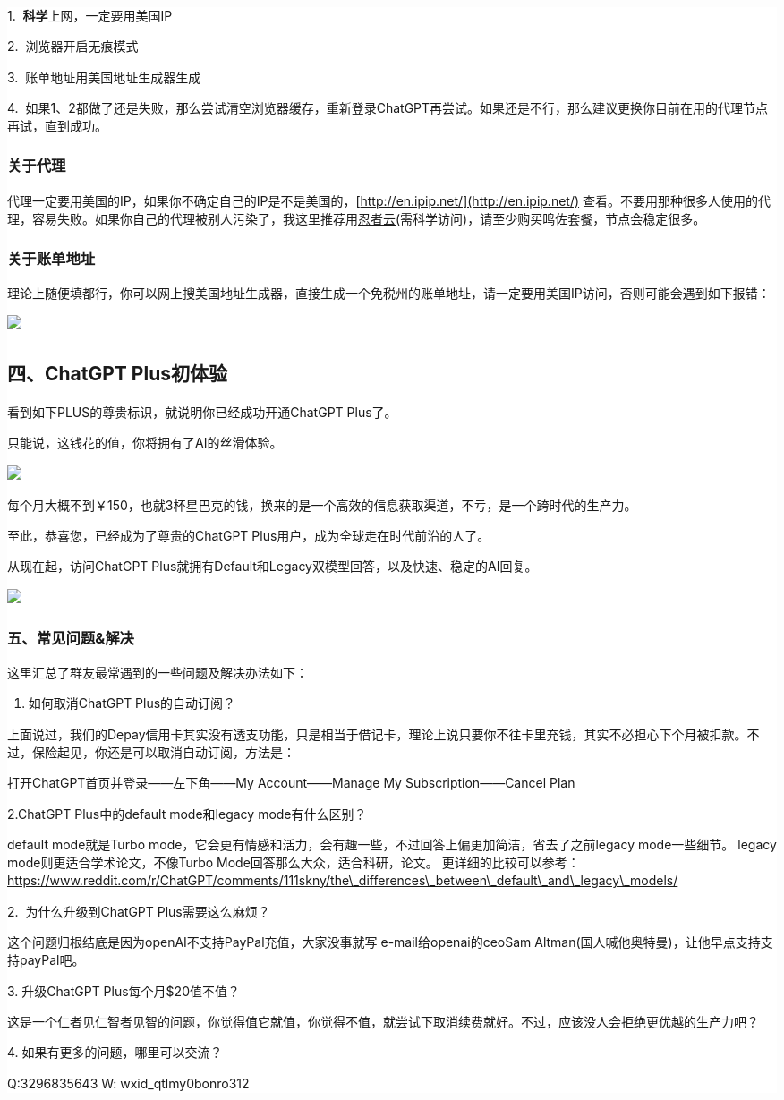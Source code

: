 1.  **科学**上网，一定要用美国IP

2.  浏览器开启无痕模式

3.  账单地址用美国地址生成器生成

4.  如果1、2都做了还是失败，那么尝试清空浏览器缓存，重新登录ChatGPT再尝试。如果还是不行，那么建议更换你目前在用的代理节点再试，直到成功。

### 关于代理

代理一定要用美国的IP，如果你不确定自己的IP是不是美国的，[http://en.ipip.net/](http://en.ipip.net/) 查看。不要用那种很多人使用的代理，容易失败。如果你自己的代理被别人污染了，我这里推荐用[忍者云](https://renzhe.cloud/auth/register?code=vMNr)(需科学访问)，请至少购买鸣佐套餐，节点会稳定很多。

### 关于账单地址

理论上随便填都行，你可以网上搜美国地址生成器，直接生成一个免税州的账单地址，请一定要用美国IP访问，否则可能会遇到如下报错：

![](https://oscimg.oschina.net/oscnet/up-c0765d780b7390c9f143a1befda74027d43.png)

## 四、ChatGPT Plus初体验

看到如下PLUS的尊贵标识，就说明你已经成功开通ChatGPT Plus了。

只能说，这钱花的值，你将拥有了AI的丝滑体验。

![](https://oscimg.oschina.net/oscnet/up-e82c5750d8653dc367fe2afbb4bf5f2f25c.png)

每个月大概不到￥150，也就3杯星巴克的钱，换来的是一个高效的信息获取渠道，不亏，是一个跨时代的生产力。

至此，恭喜您，已经成为了尊贵的ChatGPT Plus用户，成为全球走在时代前沿的人了。

从现在起，访问ChatGPT Plus就拥有Default和Legacy双模型回答，以及快速、稳定的AI回复。

![](https://oscimg.oschina.net/oscnet/up-5e66784c4e121dd221c1b1ab1c45792b887.png)

### 五、常见问题&解决

这里汇总了群友最常遇到的一些问题及解决办法如下：

1.  如何取消ChatGPT Plus的自动订阅？

上面说过，我们的Depay信用卡其实没有透支功能，只是相当于借记卡，理论上说只要你不往卡里充钱，其实不必担心下个月被扣款。不过，保险起见，你还是可以取消自动订阅，方法是：

打开ChatGPT首页并登录——左下角——My Account——Manage My Subscription——Cancel Plan

2.ChatGPT Plus中的default mode和legacy mode有什么区别？

default mode就是Turbo mode，它会更有情感和活力，会有趣一些，不过回答上偏更加简洁，省去了之前legacy mode一些细节。
legacy mode则更适合学术论文，不像Turbo Mode回答那么大众，适合科研，论文。
更详细的比较可以参考：https://www.reddit.com/r/ChatGPT/comments/111skny/the\_differences\_between\_default\_and\_legacy\_models/

2.  为什么升级到ChatGPT Plus需要这么麻烦？

这个问题归根结底是因为openAI不支持PayPal充值，大家没事就写 e-mail给openai的ceoSam Altman(国人喊他奥特曼)，让他早点支持支持payPal吧。

3\. 升级ChatGPT Plus每个月$20值不值？

这是一个仁者见仁智者见智的问题，你觉得值它就值，你觉得不值，就尝试下取消续费就好。不过，应该没人会拒绝更优越的生产力吧？

4\. 如果有更多的问题，哪里可以交流？

Q:3296835643
W: wxid_qtlmy0bonro312​​​​​​​​​​​​​​

